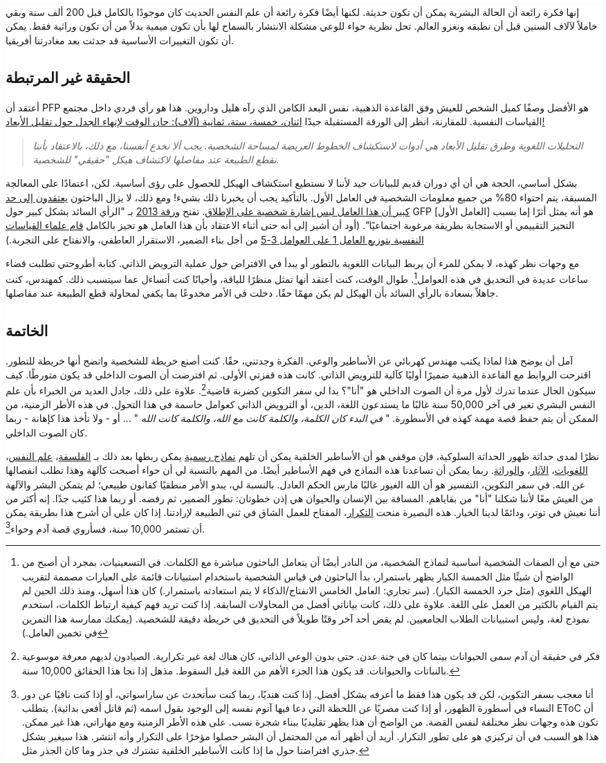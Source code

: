 إنها فكرة رائعة أن الحالة البشرية يمكن أن تكون حديثة. لكنها أيضًا فكرة رائعة أن علم النفس الحديث كان موجودًا بالكامل قبل 200 ألف سنة وبقي خاملاً لآلاف السنين قبل أن نطبقه ونغزو العالم. تحل نظرية حواء للوعي مشكلة الانتشار بالسماح لها بأن تكون ميمية بدلاً من أن تكون وراثية فقط. يمكن أن تكون التغييرات الأساسية قد حدثت بعد مغادرتنا أفريقيا.

## الحقيقة غير المرتبطة

أعتقد أن PFP هو الأفضل وصفًا كميل الشخص للعيش وفق القاعدة الذهبية، نفس البعد الكامن الذي رآه هليل وداروين. هذا هو رأي فردي داخل مجتمع القياسات النفسية. للمقارنة، انظر إلى الورقة المستقبلة جيدًا [اثنان، خمسة، ستة، ثمانية (آلاف): حان الوقت لإنهاء الجدل حول تقليل الأبعاد!](https://psycnet.apa.org/record/2020-64387-036)

> _التحليلات اللغوية وطرق تقليل الأبعاد هي أدوات لاستكشاف الخطوط العريضة لمساحة الشخصية. يجب ألا نخدع أنفسنا، مع ذلك، بالاعتقاد بأننا نقطع الطبيعة عند مفاصلها لاكتشاف هيكل "حقيقي" للشخصية._

بشكل أساسي، الحجة هي أن أي دوران قديم للبيانات جيد لأننا لا نستطيع استكشاف الهيكل للحصول على رؤى أساسية. لكن، اعتمادًا على المعالجة المسبقة، يتم احتواء 80% من جميع معلومات الشخصية في العامل الأول. بالتأكيد يجب أن يخبرنا ذلك بشيء! ومع ذلك، لا يزال الباحثون [يعتقدون إلى حد كبير أن هذا العامل ليس إشارة شخصية على الإطلاق](https://vectors.substack.com/i/61936908/enter-gfp). تفتح [ورقة 2013](https://sci-hub.se/10.1016/j.paid.2013.03.002) بـ "الرأي السائد بشكل كبير حول GFP [العامل الأول] هو أنه يمثل أثرًا إما بسبب التحيز التقييمي أو الاستجابة بطريقة مرغوبة اجتماعيًا". (أود أن أشير إلى أنه حتى أثناء الاعتقاد بأن هذا العامل هو تحيز بالكامل [قام علماء القياسات النفسية بتوزيع العامل 1 على العوامل 3-5](https://vectors.substack.com/i/61936908/relation-to-the-big-five) من أجل بناء الضمير، الاستقرار العاطفي، والانفتاح على التجربة.)

مع وجهات نظر كهذه، لا يمكن للمرء أن يربط البيانات اللغوية بالتطور أو يبدأ في الافتراض حول عملية الترويض الذاتي. كتابة أطروحتي تطلبت قضاء ساعات عديدة في التحديق في هذه العوامل[^3]. طوال الوقت، كنت أعتقد أنها تمثل منظرًا للياقة، وأحيانًا كنت أتساءل عما سيتسبب ذلك. كمهندس، كنت جاهلاً بسعادة بالرأي السائد بأن الهيكل لم يكن مهمًا حقًا. دخلت في الأمر مخدوعًا بما يكفي لمحاولة قطع الطبيعة عند مفاصلها.

## الخاتمة

آمل أن يوضح هذا لماذا يكتب مهندس كهربائي عن الأساطير والوعي. الفكرة وجدتني، حقًا. كنت أصنع خريطة للشخصية واتضح أنها خريطة للتطور. اقترحت الروابط مع القاعدة الذهبية ضميرًا أوليًا كآلية للترويض الذاتي. كانت هذه قفزتي الأولى. ثم افترضت أن الصوت الداخلي قد يكون متورطًا. كيف سيكون الحال عندما تدرك لأول مرة أن الصوت الداخلي هو "أنا"؟ بدا لي سفر التكوين كضربة قاضية[^4]. علاوة على ذلك، جادل العديد من الخبراء بأن علم النفس البشري تغير في آخر 50,000 سنة غالبًا ما يستدعون اللغة، الدين، أو الترويض الذاتي كعوامل حاسمة في هذا التحول. في هذه الأطر الزمنية، من الممكن أن يتم حفظ قصة مهمة كهذه في الأسطورة. " _في البدء كان الكلمة، والكلمة كانت مع الله، والكلمة كانت الله_ " ... أو - ولا تأخذ هذا كإهانة - ربما كان الصوت الداخلي.

نظرًا لمدى حداثة ظهور الحداثة السلوكية، فإن موقفي هو أن الأساطير الخلقية يمكن أن تلهم [نماذج رسمية](https://vectors.substack.com/p/eve-theory-of-consciousness-v2) يمكن ربطها بعد ذلك بـ [الفلسفة](https://vectors.substack.com/p/deja-you-the-recursive-construction)، [علم النفس](https://vectors.substack.com/p/consequences-of-conscience)، [اللغويات](https://vectors.substack.com/p/the-unreasonable-effectiveness-of)، [الآثار](https://vectors.substack.com/i/97498400/evidence-of-anti-venom)، و[الوراثة](https://vectors.substack.com/p/y-chromosome-bottleneck). ربما يمكن أن تساعدنا هذه النماذج في فهم الأساطير أيضًا. من المهم بالنسبة لي أن حواء أصبحت كآلهة وهذا تطلب انفصالها عن الله. في سفر التكوين، التفسير هو أن الله الغيور غالبًا مارس الحكم العادل. بالنسبة لي، يبدو الأمر منطقيًا كقانون طبيعي؛ لم يتمكن البشر والآلهة من العيش معًا لأننا شكلنا "أنا" من بقاياهم. المسافة بين الإنسان والحيوان هي إذن خطوتان: تطور الضمير، ثم رفضه. أو ربما هذا كئيب جدًا. إنه أكثر من أننا نعيش في توتر، ودائمًا لدينا الخيار. هذه البصيرة منحت [التكرار](https://vectors.substack.com/p/deja-you-the-recursive-construction)، المفتاح للعمل الشاق في ثني الطبيعة لإرادتنا. إذا كان علي أن أشرح هذا بطريقة يمكن أن تستمر 10,000 سنة، فسأروي قصة آدم وحواء[^5].


[^1]: فوجئت بأن جوردان بيترسون وصف اشتقاق الخمسة الكبار كشكل مبكر من الذكاء الاصطناعي في مقابلة مع جو روغان. لقد قدمت هذه الحجة في أول منشور لهذه المدونة ولم أسمعها من قبل. مهما كان رأيك في سياسته، فهو جيد جدًا في علم النفس الشخصي.
[^2]: قد يلاحظ البعض أن التعصب يبدو كخطيئة رئيسية حديثة. ربما. سيكون من المثير للاهتمام بناء متجهات الكلمات على النصوص التاريخية ورؤية كيف يتغير PC1. نظرًا لأن العامل الكامن للنص الحديث هو تطابق جيد للقاعدة الذهبية، فإن تخميني هو أنه لن يكون هناك الكثير من الحركة من لغة عام 1900. من الصعب تحريك شيء مدعوم بالكثير من نظرية الألعاب، حتى لو توسعت الدائرة الأخلاقية.
[^3]: حتى مع أن الصفات الشخصية أساسية لنماذج الشخصية، من النادر أيضًا أن يتعامل الباحثون مباشرة مع الكلمات. في التسعينيات، بمجرد أن أصبح من الواضح أن شيئًا مثل الخمسة الكبار يظهر باستمرار، بدأ الباحثون في قياس الشخصية باستخدام استبيانات قائمة على العبارات مصممة لتقريب الهيكل اللغوي (مثل جرد الخمسة الكبار). (سر تجاري: العامل الخامس الانفتاح/الذكاء لا يتم استعادته باستمرار.) كان هذا أسهل، ومنذ ذلك الحين لم يتم القيام بالكثير من العمل على اللغة. علاوة على ذلك، كانت بياناتي أفضل من المحاولات السابقة. إذا كنت تريد فهم كيفية ارتباط الكلمات، استخدم نموذج لغة، وليس استبيانات الطلاب الجامعيين. لم يقض أحد آخر وقتًا طويلاً في التحديق في خريطة دقيقة للشخصية. (يمكنك ممارسة هذا التمرين في تخمين العامل.)
[^4]: فكر في حقيقة أن آدم سمى الحيوانات بينما كان في جنة عدن. حتى بدون الوعي الذاتي، كان هناك لغة غير تكرارية. الصيادون لديهم معرفة موسوعية بالنباتات والحيوانات. قد يكون هذا الجزء الأهم من اللغة قبل السقوط. مذهل إذا نجا هذا الحقائق 10,000 سنة.
[^5]: أنا معجب بسفر التكوين، لكن قد يكون هذا فقط ما أعرفه بشكل أفضل. إذا كنت هنديًا، ربما كنت سأتحدث عن ساراسواتي، أو إذا كنت نافيًا عن دور النساء في أسطورة الظهور، أو إذا كنت مصريًا عن اللحظة التي دعا فيها آتوم نفسه إلى الوجود بقول اسمه (ثم قاتل أفعى بدائية). يتطلب EToC أن تكون هذه وجهات نظر مختلفة لنفس القصة. من الواضح أن هذا يظهر تقليديًا ببناء شجرة نسب. على هذه الأطر الزمنية ومع مهاراتي، هذا غير ممكن. هذا هو السبب في أن تركيزي هو على تطور التكرار. أريد أن أظهر أنه من المحتمل أن البشر حصلوا مؤخرًا على التكرار وأنه انتشر. هذا سيغير بشكل جذري افتراضنا حول ما إذا كانت الأساطير الخلقية تشترك في جذر وما كان الجذر مثل.